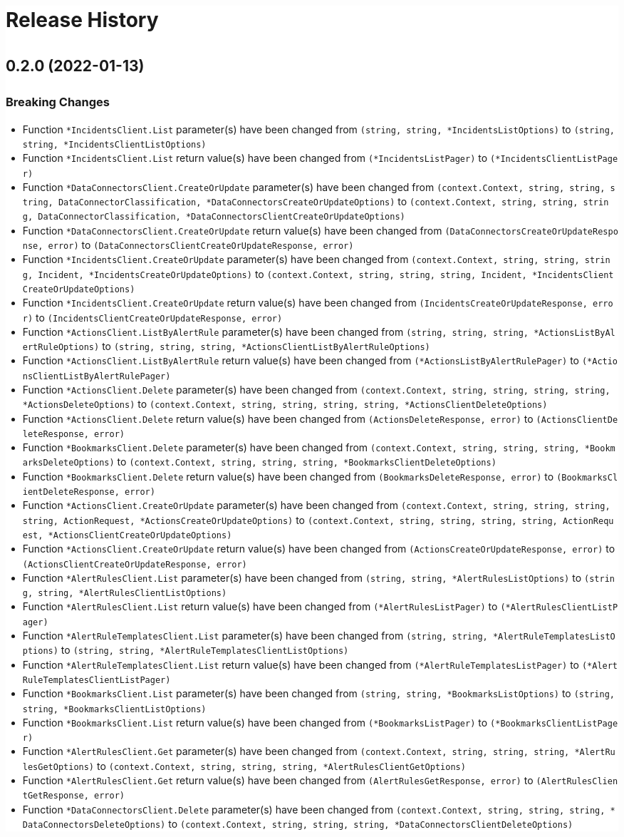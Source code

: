 # Release History

## 0.2.0 (2022-01-13)
### Breaking Changes

- Function `*IncidentsClient.List` parameter(s) have been changed from `(string, string, *IncidentsListOptions)` to `(string, string, *IncidentsClientListOptions)`
- Function `*IncidentsClient.List` return value(s) have been changed from `(*IncidentsListPager)` to `(*IncidentsClientListPager)`
- Function `*DataConnectorsClient.CreateOrUpdate` parameter(s) have been changed from `(context.Context, string, string, string, DataConnectorClassification, *DataConnectorsCreateOrUpdateOptions)` to `(context.Context, string, string, string, DataConnectorClassification, *DataConnectorsClientCreateOrUpdateOptions)`
- Function `*DataConnectorsClient.CreateOrUpdate` return value(s) have been changed from `(DataConnectorsCreateOrUpdateResponse, error)` to `(DataConnectorsClientCreateOrUpdateResponse, error)`
- Function `*IncidentsClient.CreateOrUpdate` parameter(s) have been changed from `(context.Context, string, string, string, Incident, *IncidentsCreateOrUpdateOptions)` to `(context.Context, string, string, string, Incident, *IncidentsClientCreateOrUpdateOptions)`
- Function `*IncidentsClient.CreateOrUpdate` return value(s) have been changed from `(IncidentsCreateOrUpdateResponse, error)` to `(IncidentsClientCreateOrUpdateResponse, error)`
- Function `*ActionsClient.ListByAlertRule` parameter(s) have been changed from `(string, string, string, *ActionsListByAlertRuleOptions)` to `(string, string, string, *ActionsClientListByAlertRuleOptions)`
- Function `*ActionsClient.ListByAlertRule` return value(s) have been changed from `(*ActionsListByAlertRulePager)` to `(*ActionsClientListByAlertRulePager)`
- Function `*ActionsClient.Delete` parameter(s) have been changed from `(context.Context, string, string, string, string, *ActionsDeleteOptions)` to `(context.Context, string, string, string, string, *ActionsClientDeleteOptions)`
- Function `*ActionsClient.Delete` return value(s) have been changed from `(ActionsDeleteResponse, error)` to `(ActionsClientDeleteResponse, error)`
- Function `*BookmarksClient.Delete` parameter(s) have been changed from `(context.Context, string, string, string, *BookmarksDeleteOptions)` to `(context.Context, string, string, string, *BookmarksClientDeleteOptions)`
- Function `*BookmarksClient.Delete` return value(s) have been changed from `(BookmarksDeleteResponse, error)` to `(BookmarksClientDeleteResponse, error)`
- Function `*ActionsClient.CreateOrUpdate` parameter(s) have been changed from `(context.Context, string, string, string, string, ActionRequest, *ActionsCreateOrUpdateOptions)` to `(context.Context, string, string, string, string, ActionRequest, *ActionsClientCreateOrUpdateOptions)`
- Function `*ActionsClient.CreateOrUpdate` return value(s) have been changed from `(ActionsCreateOrUpdateResponse, error)` to `(ActionsClientCreateOrUpdateResponse, error)`
- Function `*AlertRulesClient.List` parameter(s) have been changed from `(string, string, *AlertRulesListOptions)` to `(string, string, *AlertRulesClientListOptions)`
- Function `*AlertRulesClient.List` return value(s) have been changed from `(*AlertRulesListPager)` to `(*AlertRulesClientListPager)`
- Function `*AlertRuleTemplatesClient.List` parameter(s) have been changed from `(string, string, *AlertRuleTemplatesListOptions)` to `(string, string, *AlertRuleTemplatesClientListOptions)`
- Function `*AlertRuleTemplatesClient.List` return value(s) have been changed from `(*AlertRuleTemplatesListPager)` to `(*AlertRuleTemplatesClientListPager)`
- Function `*BookmarksClient.List` parameter(s) have been changed from `(string, string, *BookmarksListOptions)` to `(string, string, *BookmarksClientListOptions)`
- Function `*BookmarksClient.List` return value(s) have been changed from `(*BookmarksListPager)` to `(*BookmarksClientListPager)`
- Function `*AlertRulesClient.Get` parameter(s) have been changed from `(context.Context, string, string, string, *AlertRulesGetOptions)` to `(context.Context, string, string, string, *AlertRulesClientGetOptions)`
- Function `*AlertRulesClient.Get` return value(s) have been changed from `(AlertRulesGetResponse, error)` to `(AlertRulesClientGetResponse, error)`
- Function `*DataConnectorsClient.Delete` parameter(s) have been changed from `(context.Context, string, string, string, *DataConnectorsDeleteOptions)` to `(context.Context, string, string, string, *DataConnectorsClientDeleteOptions)`